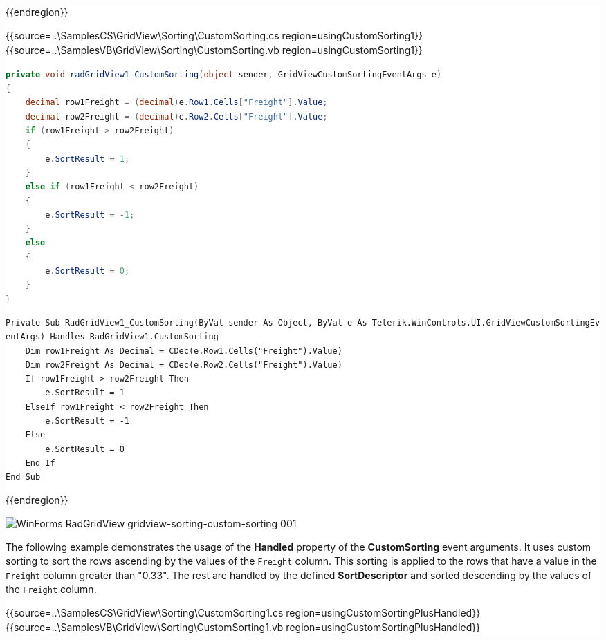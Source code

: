 {{endregion}}

{{source=..\SamplesCS\GridView\Sorting\CustomSorting.cs region=usingCustomSorting1}} 
{{source=..\SamplesVB\GridView\Sorting\CustomSorting.vb region=usingCustomSorting1}} 

````C#
private void radGridView1_CustomSorting(object sender, GridViewCustomSortingEventArgs e)
{
    decimal row1Freight = (decimal)e.Row1.Cells["Freight"].Value;
    decimal row2Freight = (decimal)e.Row2.Cells["Freight"].Value;
    if (row1Freight > row2Freight)
    {
        e.SortResult = 1;
    }
    else if (row1Freight < row2Freight)
    {
        e.SortResult = -1;
    }
    else
    {
        e.SortResult = 0;
    }
}

````
````VB.NET
Private Sub RadGridView1_CustomSorting(ByVal sender As Object, ByVal e As Telerik.WinControls.UI.GridViewCustomSortingEventArgs) Handles RadGridView1.CustomSorting
    Dim row1Freight As Decimal = CDec(e.Row1.Cells("Freight").Value)
    Dim row2Freight As Decimal = CDec(e.Row2.Cells("Freight").Value)
    If row1Freight > row2Freight Then
        e.SortResult = 1
    ElseIf row1Freight < row2Freight Then
        e.SortResult = -1
    Else
        e.SortResult = 0
    End If
End Sub

````

{{endregion}} 


![WinForms RadGridView gridview-sorting-custom-sorting 001](images/gridview-sorting-custom-sorting001.png)

The following example demonstrates the usage of the __Handled__ property of the __CustomSorting__ event arguments. It uses custom sorting to sort the rows ascending by the values of the `Freight` column. This sorting is applied to the rows that have a value in the `Freight` column greater than "0.33". The rest are handled by the defined __SortDescriptor__ and sorted descending by the values of the `Freight` column.

{{source=..\SamplesCS\GridView\Sorting\CustomSorting1.cs region=usingCustomSortingPlusHandled}} 
{{source=..\SamplesVB\GridView\Sorting\CustomSorting1.vb region=usingCustomSortingPlusHandled}} 
